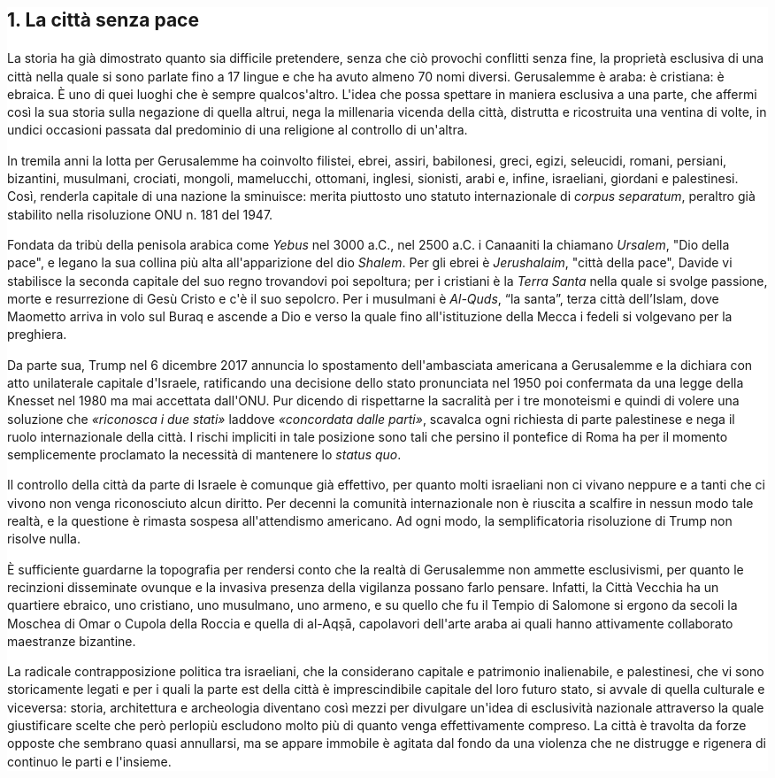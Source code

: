 ## 1. La città senza pace

La storia ha già dimostrato quanto sia difficile pretendere, senza che ciò provochi conflitti senza fine, la proprietà esclusiva di una città nella quale si sono parlate fino a 17 lingue e che ha avuto almeno 70 nomi diversi. Gerusalemme è araba: è cristiana: è ebraica. È uno di quei luoghi che è sempre qualcos'altro. L'idea che possa spettare in maniera esclusiva a una parte, che affermi così la sua storia sulla negazione di quella altrui, nega la millenaria vicenda della città, distrutta e ricostruita una ventina di volte, in undici occasioni passata dal predominio di una religione al controllo di un'altra.

In tremila anni la lotta per Gerusalemme ha coinvolto filistei, ebrei, assiri, babilonesi, greci, egizi, seleucidi, romani, persiani, bizantini, musulmani, crociati, mongoli, mamelucchi, ottomani, inglesi, sionisti, arabi e, infine, israeliani, giordani e palestinesi. Così, renderla capitale di una nazione la sminuisce: merita piuttosto uno statuto internazionale di *corpus separatum*, peraltro già stabilito nella risoluzione ONU n. 181 del 1947.

Fondata da tribù della penisola arabica come *Yebus* nel 3000 a.C., nel 2500 a.C. i Canaaniti la chiamano *Ursalem*, "Dio della pace", e legano la sua collina più alta all'apparizione del dio *Shalem*. Per gli ebrei è *Jerushalaim*, "città della pace", Davide vi stabilisce la seconda capitale del suo regno trovandovi poi sepoltura; per i cristiani è la *Terra Santa* nella quale si svolge passione, morte e resurrezione di Gesù Cristo e c'è il suo sepolcro. Per i musulmani è *Al-Quds*, “la santa”, terza città dell’Islam, dove Maometto arriva in volo sul Buraq e ascende a Dio e verso la quale fino all'istituzione della Mecca i fedeli si volgevano per la preghiera.

Da parte sua, Trump nel 6 dicembre 2017 annuncia lo spostamento dell'ambasciata americana a Gerusalemme e la dichiara con atto unilaterale capitale d'Israele, ratificando una decisione dello stato pronunciata nel 1950 poi confermata da una legge della Knesset nel 1980 ma mai accettata dall'ONU. Pur dicendo di rispettarne la sacralità per i tre monoteismi e quindi di volere una soluzione che *«riconosca i due stati»* laddove *«concordata dalle parti»*, scavalca ogni richiesta di parte palestinese e nega il ruolo internazionale della città. I rischi impliciti in tale posizione sono tali che persino il pontefice di Roma ha per il momento semplicemente proclamato la necessità di mantenere lo *status quo*.

Il controllo della città da parte di Israele è comunque già effettivo, per quanto molti israeliani non ci vivano neppure e a tanti che ci vivono non venga riconosciuto alcun diritto. Per decenni la comunità internazionale non è riuscita a scalfire in nessun modo tale realtà, e la questione è rimasta sospesa all'attendismo americano. Ad ogni modo, la semplificatoria risoluzione di Trump non risolve nulla.

È sufficiente guardarne la topografia per rendersi conto che la realtà di Gerusalemme non ammette esclusivismi, per quanto le recinzioni disseminate ovunque e la invasiva presenza della vigilanza possano farlo pensare. Infatti, la Città Vecchia ha un quartiere ebraico, uno cristiano, uno musulmano, uno armeno, e su quello che fu il Tempio di Salomone si ergono da secoli la Moschea di Omar o Cupola della Roccia e quella di al-Aqṣā, capolavori dell'arte araba ai quali hanno attivamente collaborato maestranze bizantine.

La radicale contrapposizione politica tra israeliani, che la considerano capitale e patrimonio inalienabile, e palestinesi, che vi sono storicamente legati e per i quali la parte est della città è imprescindibile capitale del loro futuro stato, si avvale di quella culturale e viceversa: storia, architettura e archeologia diventano così mezzi per divulgare un'idea di esclusività nazionale attraverso la quale giustificare scelte che però perlopiù escludono molto più di quanto venga effettivamente compreso. La città è travolta da forze opposte che sembrano quasi annullarsi, ma se appare immobile è agitata dal fondo da una violenza che ne distrugge e rigenera di continuo le parti e l'insieme.
